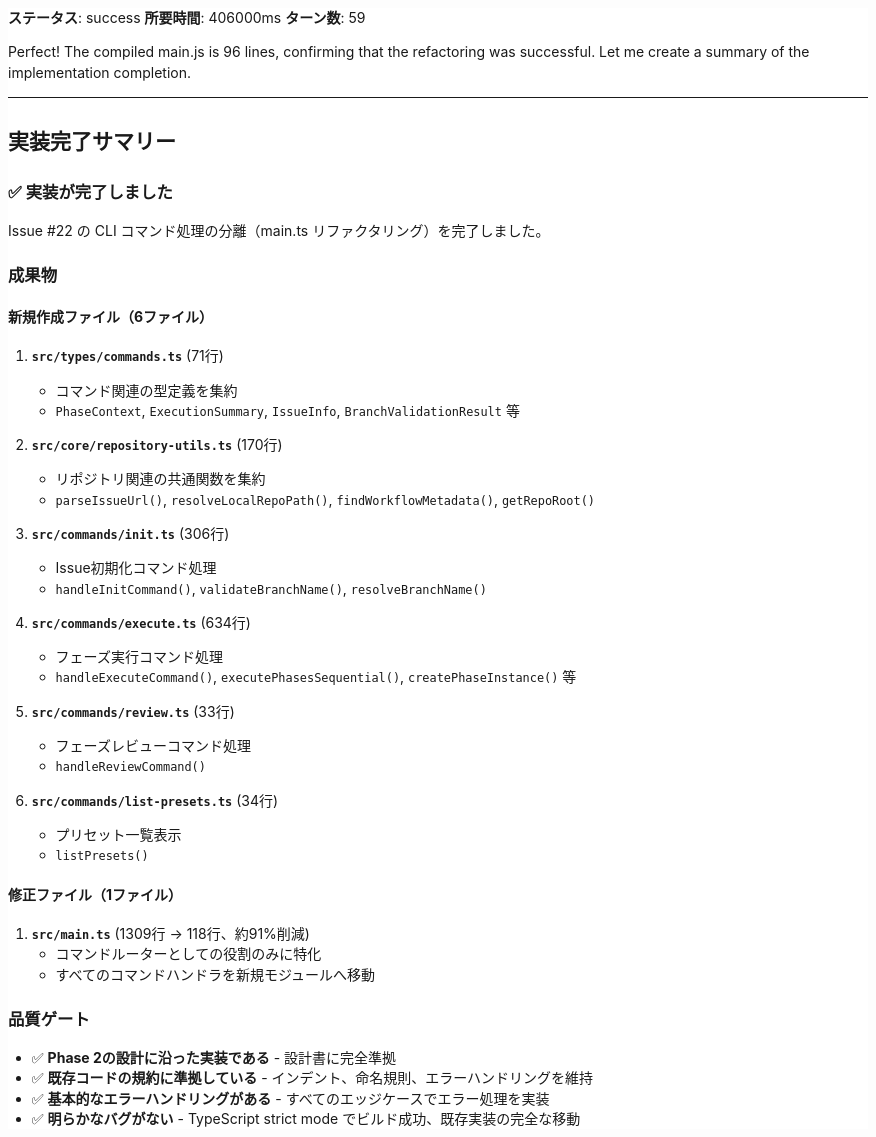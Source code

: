 **ステータス**: success
**所要時間**: 406000ms
**ターン数**: 59

Perfect! The compiled main.js is 96 lines, confirming that the refactoring was successful. Let me create a summary of the implementation completion.

---

## 実装完了サマリー

### ✅ 実装が完了しました

Issue #22 の CLI コマンド処理の分離（main.ts リファクタリング）を完了しました。

### 成果物

#### 新規作成ファイル（6ファイル）

1. **`src/types/commands.ts`** (71行)
   - コマンド関連の型定義を集約
   - `PhaseContext`, `ExecutionSummary`, `IssueInfo`, `BranchValidationResult` 等

2. **`src/core/repository-utils.ts`** (170行)
   - リポジトリ関連の共通関数を集約
   - `parseIssueUrl()`, `resolveLocalRepoPath()`, `findWorkflowMetadata()`, `getRepoRoot()`

3. **`src/commands/init.ts`** (306行)
   - Issue初期化コマンド処理
   - `handleInitCommand()`, `validateBranchName()`, `resolveBranchName()`

4. **`src/commands/execute.ts`** (634行)
   - フェーズ実行コマンド処理
   - `handleExecuteCommand()`, `executePhasesSequential()`, `createPhaseInstance()` 等

5. **`src/commands/review.ts`** (33行)
   - フェーズレビューコマンド処理
   - `handleReviewCommand()`

6. **`src/commands/list-presets.ts`** (34行)
   - プリセット一覧表示
   - `listPresets()`

#### 修正ファイル（1ファイル）

1. **`src/main.ts`** (1309行 → 118行、約91%削減)
   - コマンドルーターとしての役割のみに特化
   - すべてのコマンドハンドラを新規モジュールへ移動

### 品質ゲート

- ✅ **Phase 2の設計に沿った実装である** - 設計書に完全準拠
- ✅ **既存コードの規約に準拠している** - インデント、命名規則、エラーハンドリングを維持
- ✅ **基本的なエラーハンドリングがある** - すべてのエッジケースでエラー処理を実装
- ✅ **明らかなバグがない** - TypeScript strict mode でビルド成功、既存実装の完全な移動
